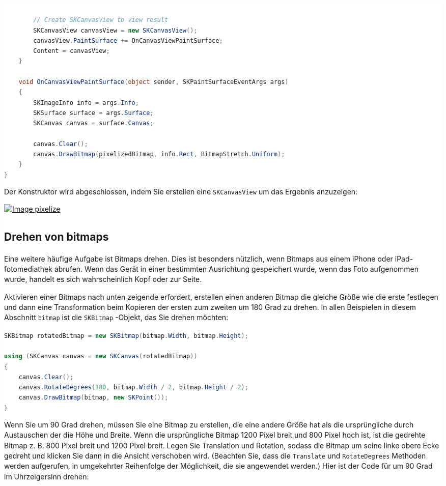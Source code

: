 ```csharp

        // Create SKCanvasView to view result
        SKCanvasView canvasView = new SKCanvasView();
        canvasView.PaintSurface += OnCanvasViewPaintSurface;
        Content = canvasView;
    }

    void OnCanvasViewPaintSurface(object sender, SKPaintSurfaceEventArgs args)
    {
        SKImageInfo info = args.Info;
        SKSurface surface = args.Surface;
        SKCanvas canvas = surface.Canvas;

        canvas.Clear();
        canvas.DrawBitmap(pixelizedBitmap, info.Rect, BitmapStretch.Uniform);
    }
}
```

Der Konstruktor wird abgeschlossen, indem Sie erstellen eine `SKCanvasView` um das Ergebnis anzuzeigen:

[![Image pixelize](drawing-images/PixelizeImage.png "Pixelize Image")](drawing-images/PixelizeImage-Large.png#lightbox)

<a name="rotating-bitmaps" />

## <a name="rotating-bitmaps"></a>Drehen von bitmaps

Eine weitere häufige Aufgabe ist Bitmaps drehen. Dies ist besonders nützlich, wenn Bitmaps aus einem iPhone oder iPad-fotomediathek abrufen. Wenn das Gerät in einer bestimmten Ausrichtung gespeichert wurde, wenn das Foto aufgenommen wurde, handelt es sich wahrscheinlich Kopf oder zur Seite.

Aktivieren einer Bitmaps nach unten zeigende erfordert, erstellen einen anderen Bitmap die gleiche Größe wie die erste festlegen und dann eine Transformation beim Kopieren der ersten zum zweiten um 180 Grad zu drehen. In allen Beispielen in diesem Abschnitt `bitmap` ist die `SKBitmap` -Objekt, das Sie drehen möchten:

```csharp
SKBitmap rotatedBitmap = new SKBitmap(bitmap.Width, bitmap.Height);

using (SKCanvas canvas = new SKCanvas(rotatedBitmap))
{
    canvas.Clear();
    canvas.RotateDegrees(180, bitmap.Width / 2, bitmap.Height / 2);
    canvas.DrawBitmap(bitmap, new SKPoint());
}
```

Wenn Sie um 90 Grad drehen, müssen Sie eine Bitmap zu erstellen, die eine andere Größe hat als die ursprüngliche durch Austauschen der die Höhe und Breite. Wenn die ursprüngliche Bitmap 1200 Pixel breit und 800 Pixel hoch ist, ist die gedrehte Bitmap z. B. 800 Pixel breit und 1200 Pixel breit. Legen Sie Translation und Rotation, sodass die Bitmap um seine linke obere Ecke gedreht und klicken Sie dann in die Ansicht verschoben wird. (Beachten Sie, dass die `Translate` und `RotateDegrees` Methoden werden aufgerufen, in umgekehrter Reihenfolge der Möglichkeit, die sie angewendet werden.) Hier ist der Code für um 90 Grad im Uhrzeigersinn drehen:
